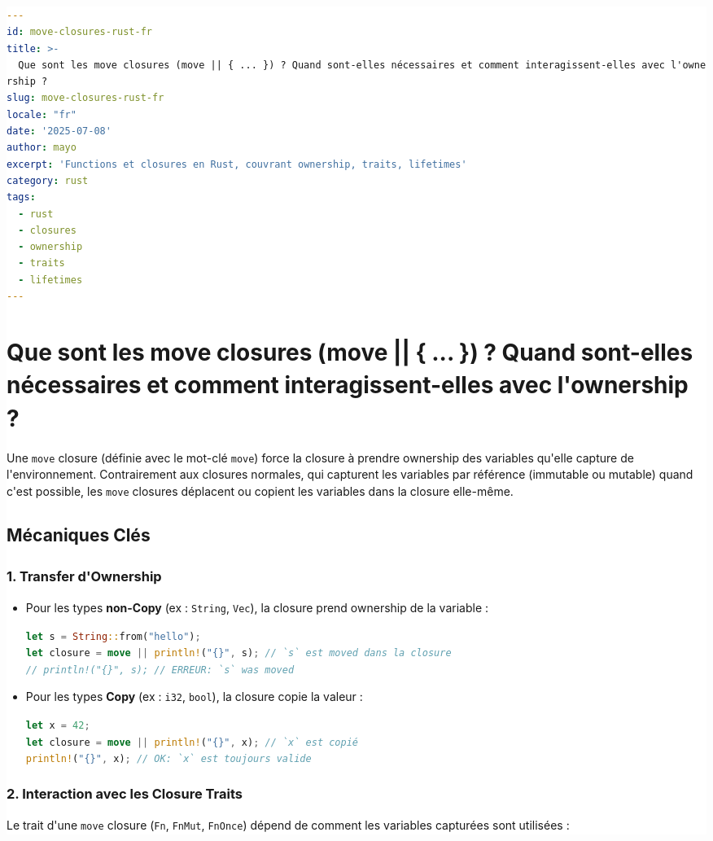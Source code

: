 ```yaml
---
id: move-closures-rust-fr
title: >-
  Que sont les move closures (move || { ... }) ? Quand sont-elles nécessaires et comment interagissent-elles avec l'ownership ?
slug: move-closures-rust-fr
locale: "fr"
date: '2025-07-08'
author: mayo
excerpt: 'Functions et closures en Rust, couvrant ownership, traits, lifetimes'
category: rust
tags:
  - rust
  - closures
  - ownership
  - traits
  - lifetimes
---
```


# Que sont les move closures (move || { ... }) ? Quand sont-elles nécessaires et comment interagissent-elles avec l'ownership ?

Une `move` closure (définie avec le mot-clé `move`) force la closure à prendre ownership des variables qu'elle capture de l'environnement. Contrairement aux closures normales, qui capturent les variables par référence (immutable ou mutable) quand c'est possible, les `move` closures déplacent ou copient les variables dans la closure elle-même.

## Mécaniques Clés

### 1. Transfer d'Ownership

- Pour les types **non-Copy** (ex : `String`, `Vec`), la closure prend ownership de la variable :
  ```rust
  let s = String::from("hello");
  let closure = move || println!("{}", s); // `s` est moved dans la closure
  // println!("{}", s); // ERREUR: `s` was moved
  ```

- Pour les types **Copy** (ex : `i32`, `bool`), la closure copie la valeur :
  ```rust
  let x = 42;
  let closure = move || println!("{}", x); // `x` est copié
  println!("{}", x); // OK: `x` est toujours valide
  ```

### 2. Interaction avec les Closure Traits

Le trait d'une `move` closure (`Fn`, `FnMut`, `FnOnce`) dépend de comment les variables capturées sont utilisées :
